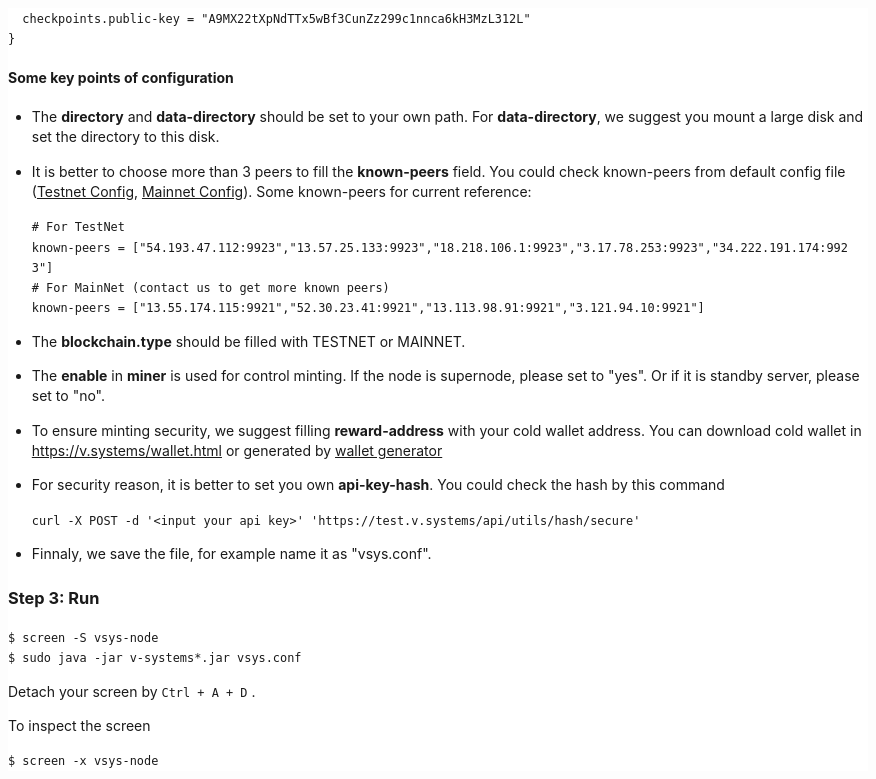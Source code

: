 ```
  checkpoints.public-key = "A9MX22tXpNdTTx5wBf3CunZz299c1nnca6kH3MzL312L"
}
```
#### Some key points of configuration
* The **directory** and **data-directory** should be set to your own path. For **data-directory**, we suggest you mount a large disk and set the directory to this disk.

* It is better to choose more than 3 peers to fill the **known-peers** field. You could check known-peers from default config file ([Testnet Config](https://github.com/virtualeconomy/v-systems/blob/master/vsys-testnet.conf), [Mainnet Config](https://github.com/virtualeconomy/v-systems/blob/master/vsys-mainnet.conf)). Some known-peers for current reference:

	```
	# For TestNet
	known-peers = ["54.193.47.112:9923","13.57.25.133:9923","18.218.106.1:9923","3.17.78.253:9923","34.222.191.174:9923"]
	# For MainNet (contact us to get more known peers)
	known-peers = ["13.55.174.115:9921","52.30.23.41:9921","13.113.98.91:9921","3.121.94.10:9921"]
	```

* The **blockchain.type** should be filled with TESTNET or MAINNET.

* The **enable** in **miner** is used for control minting. If the node is supernode, please set to "yes". Or if it is standby server, please set to "no".

* To ensure minting security, we suggest filling **reward-address** with your cold wallet address. You can download cold wallet in https://v.systems/wallet.html or generated by [wallet generator](https://github.com/virtualeconomy/v-wallet-generator)

* For security reason, it is better to set you own **api-key-hash**. You could check the hash by this command

	```
	curl -X POST -d '<input your api key>' 'https://test.v.systems/api/utils/hash/secure'
	```

* Finnaly, we save the file, for example name it as "vsys.conf".

### Step 3: Run

```shell
$ screen -S vsys-node
$ sudo java -jar v-systems*.jar vsys.conf
```

Detach your screen by `Ctrl + A + D` .

To inspect the screen

```shell
$ screen -x vsys-node
```
